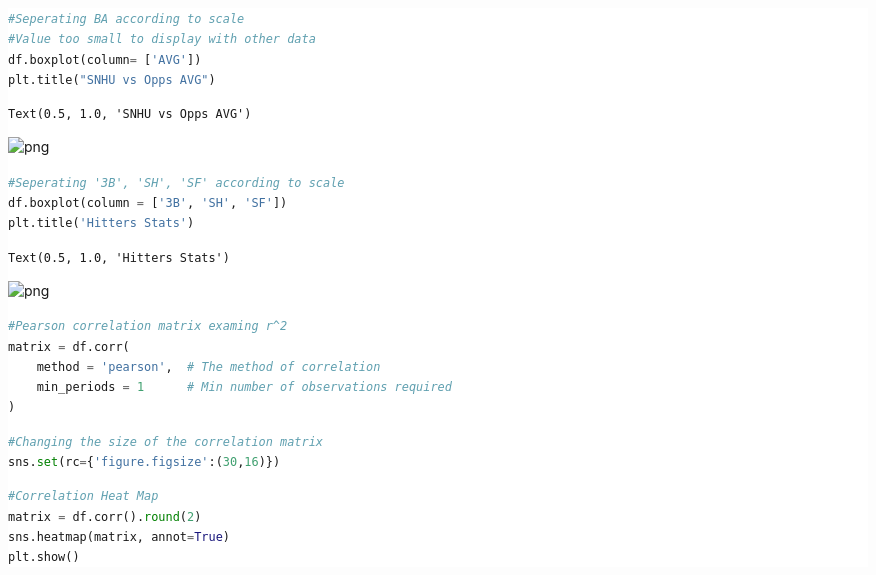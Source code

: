 


```python
#Seperating BA according to scale 
#Value too small to display with other data
df.boxplot(column= ['AVG']) 
plt.title("SNHU vs Opps AVG")
```




    Text(0.5, 1.0, 'SNHU vs Opps AVG')




    
![png](output_36_1.png)
    



```python
#Seperating '3B', 'SH', 'SF' according to scale 
df.boxplot(column = ['3B', 'SH', 'SF'])
plt.title('Hitters Stats')
```




    Text(0.5, 1.0, 'Hitters Stats')




    
![png](output_37_1.png)
    



```python
#Pearson correlation matrix examing r^2
matrix = df.corr(
    method = 'pearson',  # The method of correlation
    min_periods = 1      # Min number of observations required
)
```


```python
#Changing the size of the correlation matrix
sns.set(rc={'figure.figsize':(30,16)})

```


```python
#Correlation Heat Map 
matrix = df.corr().round(2)
sns.heatmap(matrix, annot=True)
plt.show()
```
